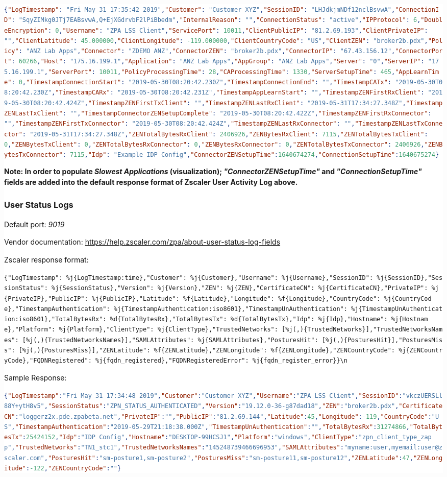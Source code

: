 ```json
{"LogTimestamp": "Fri May 31 17:35:42 2019","Customer": "Customer XYZ","SessionID": "LHJdkjmNDf12nclBsvwA","ConnectionID": "SqyZIMkg0JTj7EABsvwA,Q+EjXGdrvbF2lPiBbedm","InternalReason": "","ConnectionStatus": "active","IPProtocol": 6,"DoubleEncryption": 0,"Username": "ZPA LSS Client","ServicePort": 10011,"ClientPublicIP": "81.2.69.193","ClientPrivateIP": "","ClientLatitude": 45.000000,"ClientLongitude": -119.000000,"ClientCountryCode": "US","ClientZEN": "broker2b.pdx","Policy": "ANZ Lab Apps","Connector": "ZDEMO ANZ","ConnectorZEN": "broker2b.pdx","ConnectorIP": "67.43.156.12","ConnectorPort": 60266,"Host": "175.16.199.1","Application": "ANZ Lab Apps","AppGroup": "ANZ Lab Apps","Server": "0","ServerIP": "175.16.199.1","ServerPort": 10011,"PolicyProcessingTime": 28,"CAProcessingTime": 1330,"ServerSetupTime": 465,"AppLearnTime": 0,"TimestampConnectionStart": "2019-05-30T08:20:42.230Z","TimestampConnectionEnd": "","TimestampCATx": "2019-05-30T08:20:42.230Z","TimestampCARx": "2019-05-30T08:20:42.231Z","TimestampAppLearnStart": "","TimestampZENFirstRxClient": "2019-05-30T08:20:42.424Z","TimestampZENFirstTxClient": "","TimestampZENLastRxClient": "2019-05-31T17:34:27.348Z","TimestampZENLastTxClient": "","TimestampConnectorZENSetupComplete": "2019-05-30T08:20:42.422Z","TimestampZENFirstRxConnector": "","TimestampZENFirstTxConnector": "2019-05-30T08:20:42.424Z","TimestampZENLastRxConnector": "","TimestampZENLastTxConnector": "2019-05-31T17:34:27.348Z","ZENTotalBytesRxClient": 2406926,"ZENBytesRxClient": 7115,"ZENTotalBytesTxClient": 0,"ZENBytesTxClient": 0,"ZENTotalBytesRxConnector": 0,"ZENBytesRxConnector": 0,"ZENTotalBytesTxConnector": 2406926,"ZENBytesTxConnector": 7115,"Idp": "Example IDP Config","ConnectorZENSetupTime":1640674274,"ConnectionSetupTime":1640675274}
```

**Note: In order to populate _Slowest Applications_ (visualization); _"ConnectorZENSetupTime"_ and _"ConnectionSetupTime"_ fields are added into the default response format of Zscaler User Activity Log above.**

### User Status Logs

Default port: _9019_

Vendor documentation: https://help.zscaler.com/zpa/about-user-status-log-fields

Zscaler response format:  
```
{"LogTimestamp": %j{LogTimestamp:time},"Customer": %j{Customer},"Username": %j{Username},"SessionID": %j{SessionID},"SessionStatus": %j{SessionStatus},"Version": %j{Version},"ZEN": %j{ZEN},"CertificateCN": %j{CertificateCN},"PrivateIP": %j{PrivateIP},"PublicIP": %j{PublicIP},"Latitude": %f{Latitude},"Longitude": %f{Longitude},"CountryCode": %j{CountryCode},"TimestampAuthentication": %j{TimestampAuthentication:iso8601},"TimestampUnAuthentication": %j{TimestampUnAuthentication:iso8601},"TotalBytesRx": %d{TotalBytesRx},"TotalBytesTx": %d{TotalBytesTx},"Idp": %j{Idp},"Hostname": %j{Hostname},"Platform": %j{Platform},"ClientType": %j{ClientType},"TrustedNetworks": [%j(,){TrustedNetworks}],"TrustedNetworksNames": [%j(,){TrustedNetworksNames}],"SAMLAttributes": %j{SAMLAttributes},"PosturesHit": [%j(,){PosturesHit}],"PosturesMiss": [%j(,){PosturesMiss}],"ZENLatitude": %f{ZENLatitude},"ZENLongitude": %f{ZENLongitude},"ZENCountryCode": %j{ZENCountryCode},"FQDNRegistered": %j{fqdn_registered},"FQDNRegisteredError": %j{fqdn_register_error}}\n
```

Sample Response: 
```json
{"LogTimestamp":"Fri May 31 17:34:48 2019","Customer":"Customer XYZ","Username":"ZPA LSS Client","SessionID":"vkczUERSLl88Y+ytH8v5","SessionStatus":"ZPN_STATUS_AUTHENTICATED","Version":"19.12.0-36-g87dad18","ZEN":"broker2b.pdx","CertificateCN":"loggerz2x.pde.zpabeta.net","PrivateIP":"","PublicIP":"81.2.69.144","Latitude":45,"Longitude":-119,"CountryCode":"US","TimestampAuthentication":"2019-05-29T21:18:38.000Z","TimestampUnAuthentication":"","TotalBytesRx":31274866,"TotalBytesTx":25424152,"Idp":"IDP Config","Hostname":"DESKTOP-99HCSJ1","Platform":"windows","ClientType":"zpn_client_type_zapp","TrustedNetworks":"TN1_stc1","TrustedNetworksNames":"145248739466696953","SAMLAttributes":"myname:user,myemail:user@zscaler.com","PosturesHit":"sm-posture1,sm-posture2","PosturesMiss":"sm-posture11,sm-posture12","ZENLatitude":47,"ZENLongitude":-122,"ZENCountryCode":""}
```
